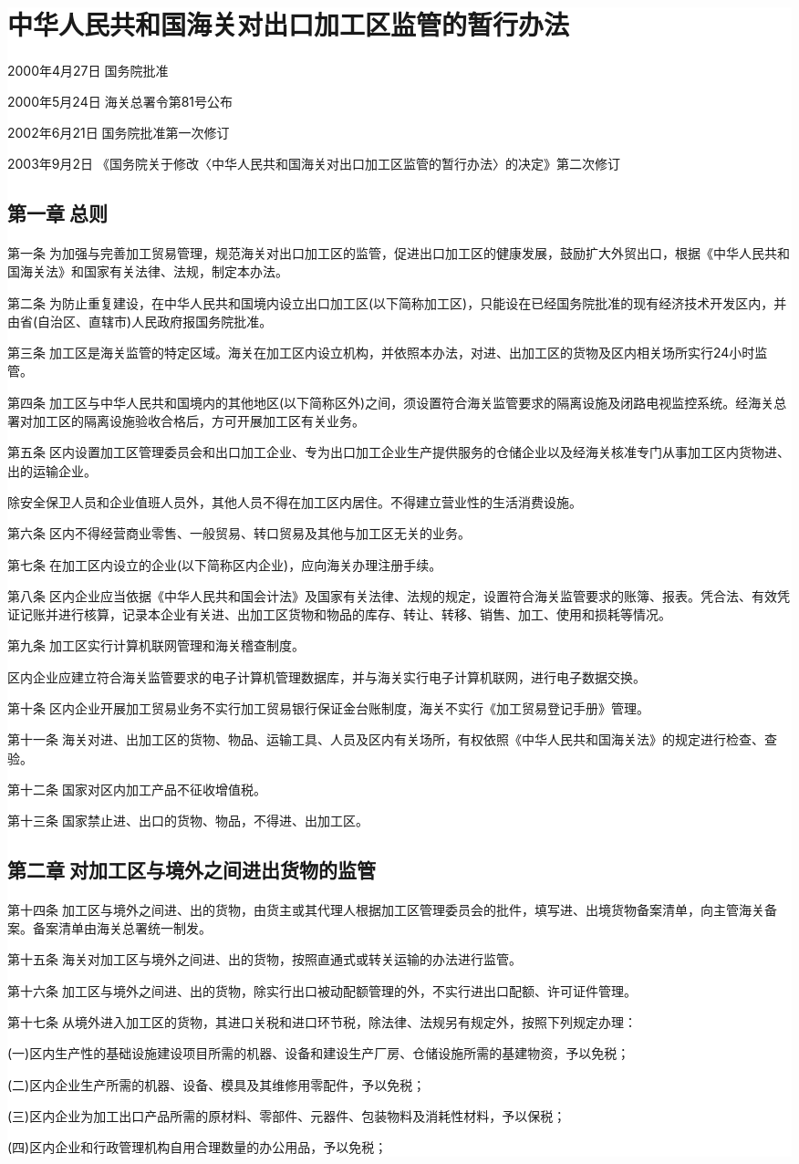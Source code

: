 # 中华人民共和国海关对出口加工区监管的暂行办法

2000年4月27日 国务院批准　

2000年5月24日 海关总署令第81号公布

2002年6月21日 国务院批准第一次修订　

2003年9月2日 《国务院关于修改〈中华人民共和国海关对出口加工区监管的暂行办法〉的决定》第二次修订　

## 第一章 总则

第一条 为加强与完善加工贸易管理，规范海关对出口加工区的监管，促进出口加工区的健康发展，鼓励扩大外贸出口，根据《中华人民共和国海关法》和国家有关法律、法规，制定本办法。

第二条 为防止重复建设，在中华人民共和国境内设立出口加工区(以下简称加工区)，只能设在已经国务院批准的现有经济技术开发区内，并由省(自治区、直辖市)人民政府报国务院批准。

第三条 加工区是海关监管的特定区域。海关在加工区内设立机构，并依照本办法，对进、出加工区的货物及区内相关场所实行24小时监管。

第四条 加工区与中华人民共和国境内的其他地区(以下简称区外)之间，须设置符合海关监管要求的隔离设施及闭路电视监控系统。经海关总署对加工区的隔离设施验收合格后，方可开展加工区有关业务。

第五条 区内设置加工区管理委员会和出口加工企业、专为出口加工企业生产提供服务的仓储企业以及经海关核准专门从事加工区内货物进、出的运输企业。

除安全保卫人员和企业值班人员外，其他人员不得在加工区内居住。不得建立营业性的生活消费设施。

第六条 区内不得经营商业零售、一般贸易、转口贸易及其他与加工区无关的业务。

第七条 在加工区内设立的企业(以下简称区内企业)，应向海关办理注册手续。

第八条 区内企业应当依据《中华人民共和国会计法》及国家有关法律、法规的规定，设置符合海关监管要求的账簿、报表。凭合法、有效凭证记账并进行核算，记录本企业有关进、出加工区货物和物品的库存、转让、转移、销售、加工、使用和损耗等情况。

第九条 加工区实行计算机联网管理和海关稽查制度。

区内企业应建立符合海关监管要求的电子计算机管理数据库，并与海关实行电子计算机联网，进行电子数据交换。

第十条 区内企业开展加工贸易业务不实行加工贸易银行保证金台账制度，海关不实行《加工贸易登记手册》管理。

第十一条 海关对进、出加工区的货物、物品、运输工具、人员及区内有关场所，有权依照《中华人民共和国海关法》的规定进行检查、查验。

第十二条 国家对区内加工产品不征收增值税。

第十三条 国家禁止进、出口的货物、物品，不得进、出加工区。

## 第二章 对加工区与境外之间进出货物的监管

第十四条 加工区与境外之间进、出的货物，由货主或其代理人根据加工区管理委员会的批件，填写进、出境货物备案清单，向主管海关备案。备案清单由海关总署统一制发。

第十五条 海关对加工区与境外之间进、出的货物，按照直通式或转关运输的办法进行监管。

第十六条 加工区与境外之间进、出的货物，除实行出口被动配额管理的外，不实行进出口配额、许可证件管理。

第十七条 从境外进入加工区的货物，其进口关税和进口环节税，除法律、法规另有规定外，按照下列规定办理：

(一)区内生产性的基础设施建设项目所需的机器、设备和建设生产厂房、仓储设施所需的基建物资，予以免税；

(二)区内企业生产所需的机器、设备、模具及其维修用零配件，予以免税；

(三)区内企业为加工出口产品所需的原材料、零部件、元器件、包装物料及消耗性材料，予以保税；

(四)区内企业和行政管理机构自用合理数量的办公用品，予以免税；
